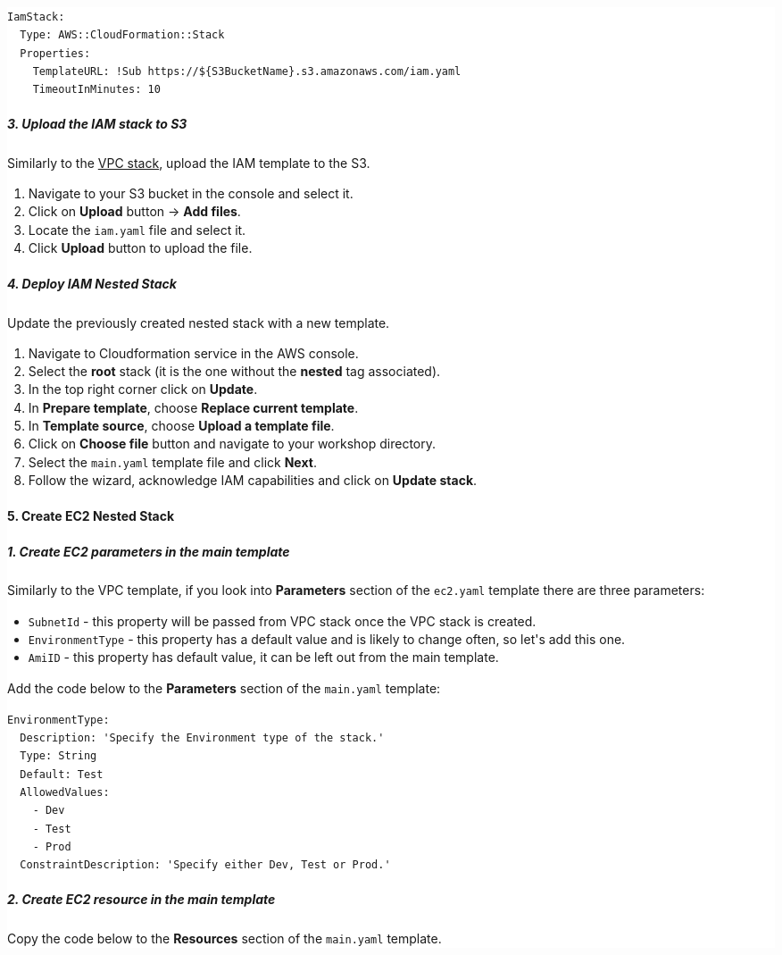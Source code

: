     IamStack:
      Type: AWS::CloudFormation::Stack
      Properties:
        TemplateURL: !Sub https://${S3BucketName}.s3.amazonaws.com/iam.yaml
        TimeoutInMinutes: 10

##### 3. Upload the IAM stack to S3

Similarly to the [VPC stack](#3-upload-the-vpc-stack-to-s3), upload the IAM template to the S3.

1. Navigate to your S3 bucket in the console and select it.
1. Click on **Upload** button -> **Add files**.
1. Locate the `iam.yaml` file and select it.
1. Click **Upload** button to upload the file.

##### 4. Deploy IAM Nested Stack

Update the previously created nested stack with a new template.

1. Navigate to Cloudformation service in the AWS console.
1. Select the **root** stack (it is the one without the **nested** tag associated).
1. In the top right corner click on **Update**.
1. In **Prepare template**, choose **Replace current template**.
1. In **Template source**, choose **Upload a template file**.
1. Click on **Choose file** button and navigate to your workshop directory.
1. Select the `main.yaml` template file and click **Next**.
1. Follow the wizard, acknowledge IAM capabilities and click on **Update stack**.

#### 5. Create EC2 Nested Stack

##### 1. Create EC2 parameters in the main template

Similarly to the VPC template, if you look into **Parameters** section of the `ec2.yaml` template there are three parameters:

* `SubnetId` - this property will be passed from VPC stack once the VPC stack is created.
* `EnvironmentType` - this property has a default value and is likely to change often, so let's add this one.
* `AmiID` - this property has default value, it can be left out from the main template.

Add the code below to the **Parameters** section of the `main.yaml` template:

    EnvironmentType:
      Description: 'Specify the Environment type of the stack.'
      Type: String
      Default: Test
      AllowedValues:
        - Dev
        - Test
        - Prod
      ConstraintDescription: 'Specify either Dev, Test or Prod.'

##### 2. Create EC2 resource in the main template

Copy the code below to the **Resources** section of the `main.yaml` template.
